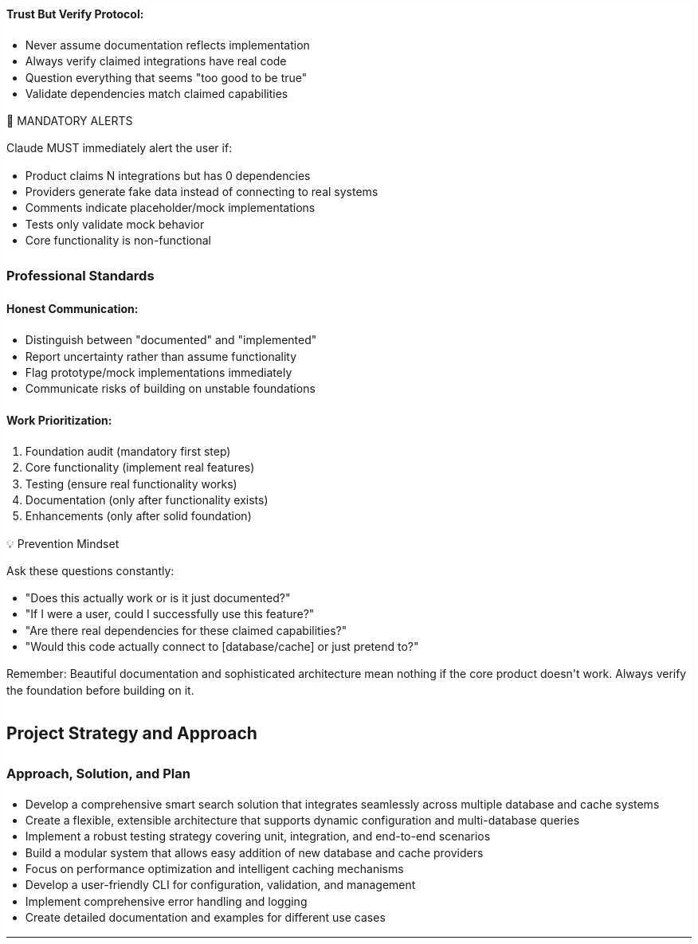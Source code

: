 #### Trust But Verify Protocol:
- Never assume documentation reflects implementation
- Always verify claimed integrations have real code
- Question everything that seems "too good to be true"
- Validate dependencies match claimed capabilities

🚨 MANDATORY ALERTS

Claude MUST immediately alert the user if:
- Product claims N integrations but has 0 dependencies
- Providers generate fake data instead of connecting to real systems
- Comments indicate placeholder/mock implementations
- Tests only validate mock behavior
- Core functionality is non-functional

### Professional Standards

#### Honest Communication:
- Distinguish between "documented" and "implemented"
- Report uncertainty rather than assume functionality
- Flag prototype/mock implementations immediately
- Communicate risks of building on unstable foundations

#### Work Prioritization:
1. Foundation audit (mandatory first step)
2. Core functionality (implement real features)
3. Testing (ensure real functionality works)
4. Documentation (only after functionality exists)
5. Enhancements (only after solid foundation)

💡 Prevention Mindset

Ask these questions constantly:
- "Does this actually work or is it just documented?"
- "If I were a user, could I successfully use this feature?"
- "Are there real dependencies for these claimed capabilities?"
- "Would this code actually connect to [database/cache] or just pretend to?"

Remember: Beautiful documentation and sophisticated architecture mean nothing if the core product doesn't work. Always verify the foundation before building on it.

## Project Strategy and Approach

### Approach, Solution, and Plan
- Develop a comprehensive smart search solution that integrates seamlessly across multiple database and cache systems
- Create a flexible, extensible architecture that supports dynamic configuration and multi-database queries
- Implement a robust testing strategy covering unit, integration, and end-to-end scenarios
- Build a modular system that allows easy addition of new database and cache providers
- Focus on performance optimization and intelligent caching mechanisms
- Develop a user-friendly CLI for configuration, validation, and management
- Implement comprehensive error handling and logging
- Create detailed documentation and examples for different use cases

---